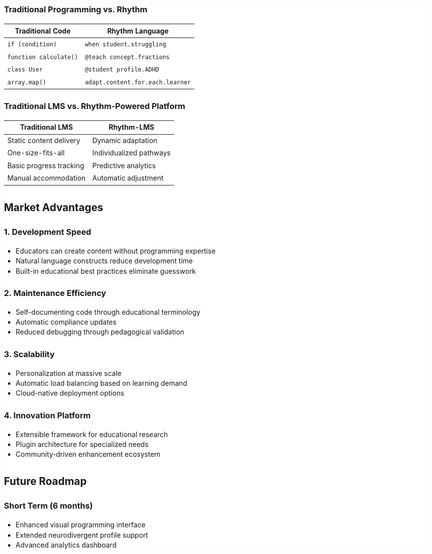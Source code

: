 ### Traditional Programming vs. Rhythm

| Traditional Code | Rhythm Language |
|-----------------|-----------------|
| `if (condition)` | `when student.struggling` |
| `function calculate()` | `@teach concept.fractions` |
| `class User` | `@student profile.ADHD` |
| `array.map()` | `adapt.content.for.each.learner` |

### Traditional LMS vs. Rhythm-Powered Platform

| Traditional LMS | Rhythm-LMS |
|----------------|------------|
| Static content delivery | Dynamic adaptation |
| One-size-fits-all | Individualized pathways |
| Basic progress tracking | Predictive analytics |
| Manual accommodation | Automatic adjustment |

## Market Advantages

### 1. Development Speed
- Educators can create content without programming expertise
- Natural language constructs reduce development time
- Built-in educational best practices eliminate guesswork

### 2. Maintenance Efficiency  
- Self-documenting code through educational terminology
- Automatic compliance updates
- Reduced debugging through pedagogical validation

### 3. Scalability
- Personalization at massive scale
- Automatic load balancing based on learning demand
- Cloud-native deployment options

### 4. Innovation Platform
- Extensible framework for educational research
- Plugin architecture for specialized needs
- Community-driven enhancement ecosystem

## Future Roadmap

### Short Term (6 months)
- Enhanced visual programming interface
- Extended neurodivergent profile support
- Advanced analytics dashboard
